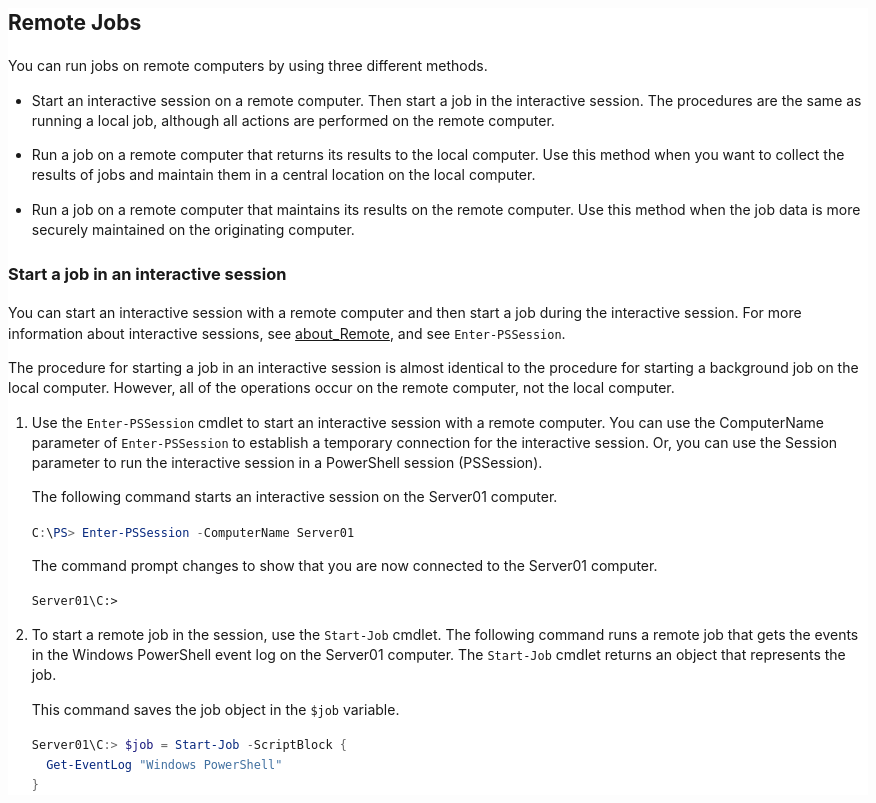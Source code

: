 ## Remote Jobs

You can run jobs on remote computers by using three different
methods.

- Start an interactive session on a remote computer. Then start a job in the
  interactive session. The procedures are the same as running a local job,
  although all actions are performed on the remote computer.

- Run a job on a remote computer that returns its results to the
  local computer. Use this method when you want to collect the results of
  jobs and maintain them in a central location on the local
  computer.

- Run a job on a remote computer that maintains its results on the
  remote computer. Use this method when the job data is more securely
  maintained on the originating computer.

### Start a job in an interactive session

You can start an interactive session with a remote computer and then start a
job during the interactive session. For more information about interactive
sessions, see [about_Remote](about_Remote.md), and see `Enter-PSSession`.

The procedure for starting a job in an interactive session is almost identical
to the procedure for starting a background job on the local computer. However,
all of the operations occur on the remote computer, not the local computer.

1. Use the `Enter-PSSession` cmdlet to start an interactive session with a
   remote computer. You can use the ComputerName parameter of `Enter-PSSession`
   to establish a temporary connection for the interactive session. Or, you can
   use the Session parameter to run the interactive session in a PowerShell
   session (PSSession).

   The following command starts an interactive session on the Server01
   computer.

   ```powershell
   C:\PS> Enter-PSSession -ComputerName Server01
   ```

   The command prompt changes to show that you are now connected to the
   Server01 computer.

   ```
   Server01\C:>
   ```

1. To start a remote job in the session, use the `Start-Job` cmdlet. The
   following command runs a remote job that gets the events in the Windows
   PowerShell event log on the Server01 computer. The `Start-Job` cmdlet
   returns an object that represents the job.

   This command saves the job object in the `$job` variable.

   ```powershell
   Server01\C:> $job = Start-Job -ScriptBlock {
     Get-EventLog "Windows PowerShell"
   }
   ```
